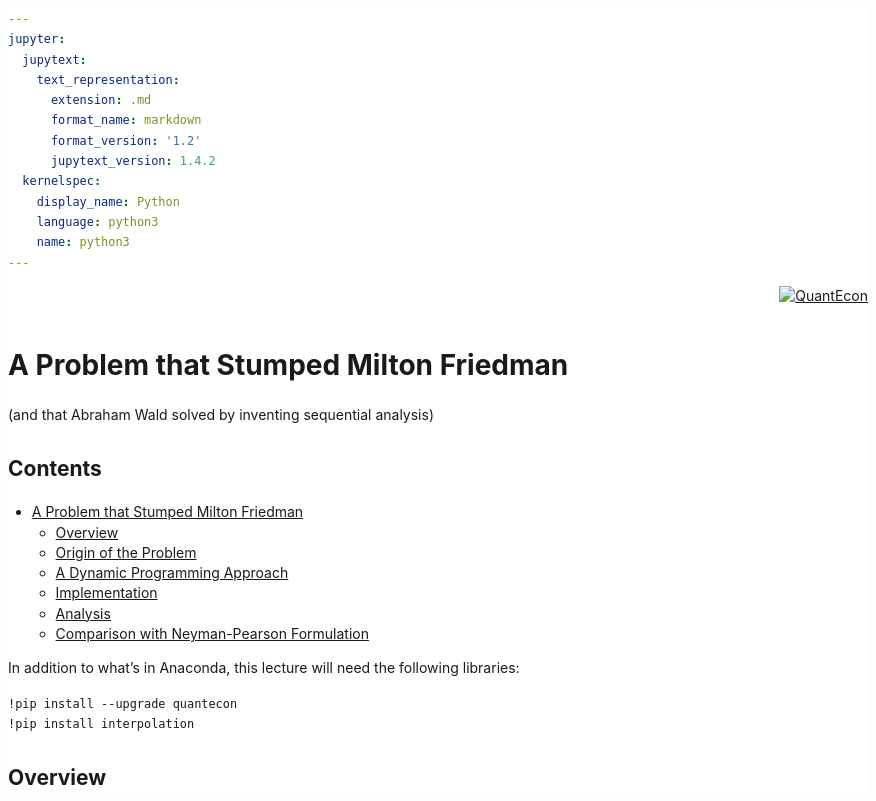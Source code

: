 ```yaml
---
jupyter:
  jupytext:
    text_representation:
      extension: .md
      format_name: markdown
      format_version: '1.2'
      jupytext_version: 1.4.2
  kernelspec:
    display_name: Python
    language: python3
    name: python3
---
```



<a id='wald-friedman'></a>
<div id="qe-notebook-header" align="right" style="text-align:right;">
        <a href="https://quantecon.org/" title="quantecon.org">
                <img style="width:250px;display:inline;" width="250px" src="https://assets.quantecon.org/img/qe-menubar-logo.svg" alt="QuantEcon">
        </a>
</div>


# A Problem that Stumped Milton Friedman

(and that Abraham Wald solved by inventing sequential analysis)


<a id='index-1'></a>


## Contents

- [A Problem that Stumped Milton Friedman](#A-Problem-that-Stumped-Milton-Friedman)  
  - [Overview](#Overview)  
  - [Origin of the Problem](#Origin-of-the-Problem)  
  - [A Dynamic Programming Approach](#A-Dynamic-Programming-Approach)  
  - [Implementation](#Implementation)  
  - [Analysis](#Analysis)  
  - [Comparison with Neyman-Pearson Formulation](#Comparison-with-Neyman-Pearson-Formulation)  


In addition to what’s in Anaconda, this lecture will need the following libraries:

```python3 hide-output=true
!pip install --upgrade quantecon
!pip install interpolation
```


## Overview
